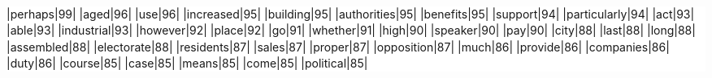 |perhaps|99|
|aged|96|
|use|96|
|increased|95|
|building|95|
|authorities|95|
|benefits|95|
|support|94|
|particularly|94|
|act|93|
|able|93|
|industrial|93|
|however|92|
|place|92|
|go|91|
|whether|91|
|high|90|
|speaker|90|
|pay|90|
|city|88|
|last|88|
|long|88|
|assembled|88|
|electorate|88|
|residents|87|
|sales|87|
|proper|87|
|opposition|87|
|much|86|
|provide|86|
|companies|86|
|duty|86|
|course|85|
|case|85|
|means|85|
|come|85|
|political|85|